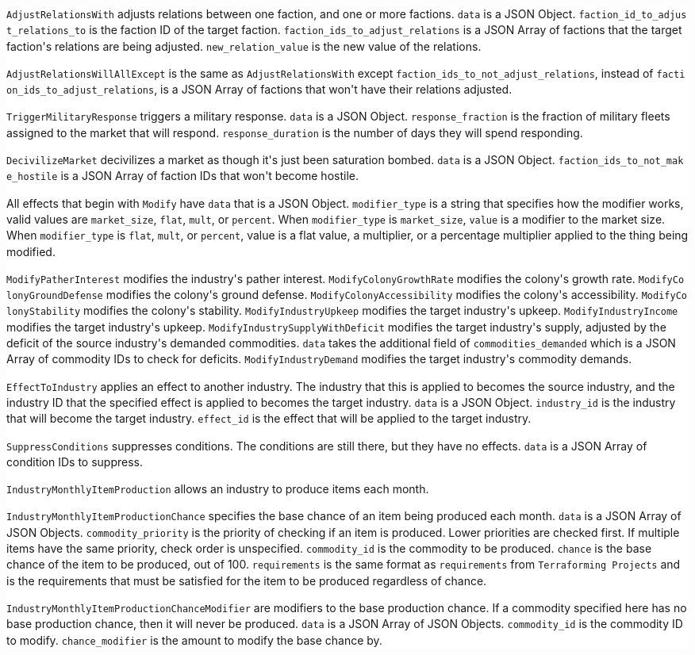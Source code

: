 `AdjustRelationsWith` adjusts relations between one faction, and one or more factions. `data` is a JSON Object. `faction_id_to_adjust_relations_to` is the faction ID of the target faction. `faction_ids_to_adjust_relations` is a JSON Array of factions that the target faction's relations are being adjusted. `new_relation_value` is the new value of the relations.

`AdjustRelationsWillAllExcept` is the same as `AdjustRelationsWith` except `faction_ids_to_not_adjust_relations`, instead of `faction_ids_to_adjust_relations`, is a JSON Array of factions that won't have their relations adjusted.

`TriggerMilitaryResponse` triggers a military response. `data` is a JSON Object. `response_fraction` is the fraction of military fleets assigned to the market that will respond. `response_duration` is the number of days they will spend responding.

`DecivilizeMarket` decivilizes a market as though it's just been saturation bombed. `data` is a JSON Object. `faction_ids_to_not_make_hostile` is a JSON Array of faction IDs that won't become hostile.

All effects that begin with `Modify` have `data` that is a JSON Object. `modifier_type` is a string that specifies how the modifier works, valid values are `market_size`, `flat`, `mult`, or `percent`. When `modifier_type` is `market_size`, `value` is a modifier to the market size. When `modifier_type` is `flat`, `mult`, or `percent`, value is a flat value, a multiplier, or a percentage multiplier applied to the thing being modified.

`ModifyPatherInterest` modifies the industry's pather interest.
`ModifyColonyGrowthRate` modifies the colony's growth rate.
`ModifyColonyGroundDefense` modifies the colony's ground defense.
`ModifyColonyAccessibility` modifies the colony's accessibility.
`ModifyColonyStability` modifies the colony's stability.
`ModifyIndustryUpkeep` modifies the target industry's upkeep.
`ModifyIndustryIncome` modifies the target industry's upkeep.
`ModifyIndustrySupplyWithDeficit` modifies the target industry's supply, adjusted by the deficit of the source industry's demanded commodities. `data` takes the additional field of `commodities_demanded` which is a JSON Array of commodity IDs to check for deficits.
`ModifyIndustryDemand` modifies the target industry's commodity demands.

`EffectToIndustry` applies an effect to another industry. The industry that this is applied to becomes the source industry, and the industry ID that the specified effect is applied to becomes the target industry. `data` is a JSON Object. `industry_id` is the industry that will become the target industry. `effect_id` is the effect that will be applied to the target industry.

`SuppressConditions` suppresses conditions. The conditions are still there, but they have no effects. `data` is a JSON Array of condition IDs to suppress.

`IndustryMonthlyItemProduction` allows an industry to produce items each month.

`IndustryMonthlyItemProductionChance` specifies the base chance of an item being produced each month. `data` is a JSON Array of JSON Objects. `commodity_priority` is the priority of checking if an item is produced. Lower priorities are checked first. If multiple items have the same priority, check order is unspecified. `commodity_id` is the commodity to be produced. `chance` is the base chance of the item to be produced, out of 100. `requirements` is the same format as `requirements` from `Terraforming Projects` and is the requirements that must be satisfied for the item to be produced regardless of chance.

`IndustryMonthlyItemProductionChanceModifier` are modifiers to the base production chance. If a commodity specified here has no base production chance, then it will never be produced. `data` is a JSON Array of JSON Objects. `commodity_id` is the commodity ID to modify. `chance_modifier` is the amount to modify the base chance by.
